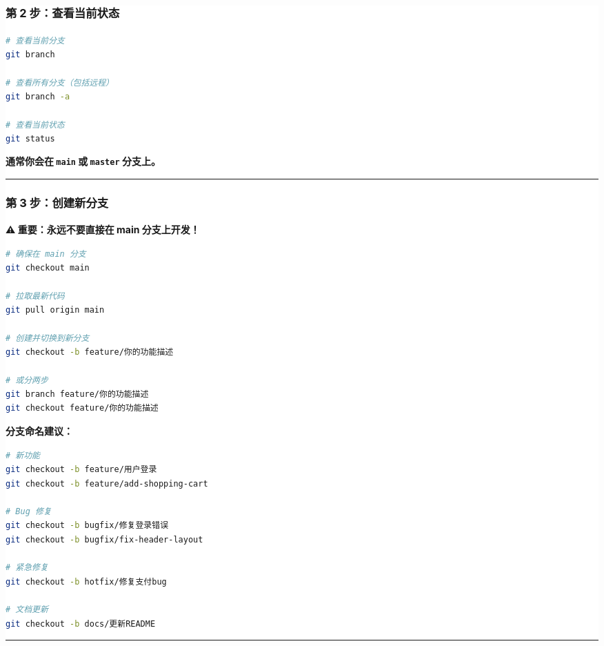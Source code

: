 
### 第 2 步：查看当前状态

```bash
# 查看当前分支
git branch

# 查看所有分支（包括远程）
git branch -a

# 查看当前状态
git status
```

**通常你会在 `main` 或 `master` 分支上。**

---

### 第 3 步：创建新分支

**⚠️ 重要：永远不要直接在 main 分支上开发！**

```bash
# 确保在 main 分支
git checkout main

# 拉取最新代码
git pull origin main

# 创建并切换到新分支
git checkout -b feature/你的功能描述

# 或分两步
git branch feature/你的功能描述
git checkout feature/你的功能描述
```

**分支命名建议：**
```bash
# 新功能
git checkout -b feature/用户登录
git checkout -b feature/add-shopping-cart

# Bug 修复
git checkout -b bugfix/修复登录错误
git checkout -b bugfix/fix-header-layout

# 紧急修复
git checkout -b hotfix/修复支付bug

# 文档更新
git checkout -b docs/更新README
```

---
